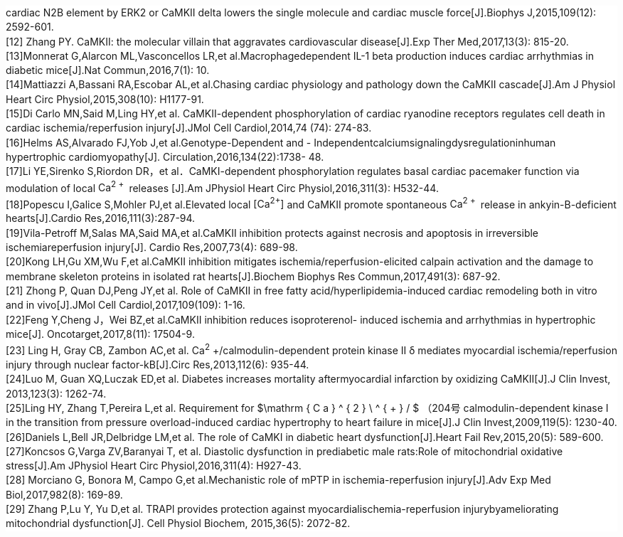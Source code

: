 cardiac N2B element by ERK2 or CaMKII delta lowers the single molecule and cardiac muscle force[J].Biophys J,2015,109(12): 2592-601.   
[12] Zhang PY. CaMKII: the molecular villain that aggravates cardiovascular disease[J].Exp Ther Med,2017,13(3): 815-20.   
[13]Monnerat G,Alarcon ML,Vasconcellos LR,et al.Macrophagedependent IL-1 beta production induces cardiac arrhythmias in diabetic mice[J].Nat Commun,2016,7(1): 10.   
[14]Mattiazzi A,Bassani RA,Escobar AL,et al.Chasing cardiac physiology and pathology down the CaMKII cascade[J].Am J Physiol Heart Circ Physiol,2015,308(10): H1177-91.   
[15]Di Carlo MN,Said M,Ling HY,et al. CaMKII-dependent phosphorylation of cardiac ryanodine receptors regulates cell death in cardiac ischemia/reperfusion injury[J].JMol Cell Cardiol,2014,74 (74): 274-83.   
[16]Helms AS,Alvarado FJ,Yob J,et al.Genotype-Dependent and - Independentcalciumsignalingdysregulationinhuman hypertrophic cardiomyopathy[J]. Circulation,2016,134(22):1738- 48.   
[17]Li YE,Sirenko S,Riordon DR，et al．CaMKI-dependent phosphorylation regulates basal cardiac pacemaker function via modulation of local $\mathrm { C a } ^ { 2 \mathrm { ~ + ~ } }$ releases [J].Am JPhysiol Heart Circ Physiol,2016,311(3): H532-44.   
[18]Popescu I,Galice S,Mohler PJ,et al.Elevated local $\left[ \mathrm { C a } ^ { 2 + } \right]$ and CaMKII promote spontaneous $\mathrm { C a } ^ { 2 \mathrm { ~ + ~ } }$ release in ankyin-B-deficient hearts[J].Cardio Res,2016,111(3):287-94.   
[19]Vila-Petroff M,Salas MA,Said MA,et al.CaMKII inhibition protects against necrosis and apoptosis in irreversible ischemiareperfusion injury[J]. Cardio Res,2007,73(4): 689-98.   
[20]Kong LH,Gu XM,Wu F,et al.CaMKII inhibition mitigates ischemia/reperfusion-elicited calpain activation and the damage to membrane skeleton proteins in isolated rat hearts[J].Biochem Biophys Res Commun,2017,491(3): 687-92.   
[21] Zhong P, Quan DJ,Peng JY,et al. Role of CaMKII in free fatty acid/hyperlipidemia-induced cardiac remodeling both in vitro and in vivo[J].JMol Cell Cardiol,2017,109(109): 1-16.   
[22]Feng Y,Cheng J，Wei BZ,et al.CaMKII inhibition reduces isoproterenol- induced ischemia and arrhythmias in hypertrophic mice[J]. Oncotarget,2017,8(11): 17504-9.   
[23] Ling H, Gray CB, Zambon AC,et al. $\mathrm { C a } ^ { 2 }$ +/calmodulin-dependent protein kinase II δ mediates myocardial ischemia/reperfusion injury through nuclear factor-kB[J].Circ Res,2013,112(6): 935-44.   
[24]Luo M, Guan XQ,Luczak ED,et al. Diabetes increases mortality aftermyocardial infarction by oxidizing CaMKII[J].J Clin Invest, 2013,123(3): 1262-74.   
[25]Ling HY, Zhang T,Pereira L,et al. Requirement for $\mathrm { C a } ^ { 2 } \ ^ { + } / \$ （204号 calmodulin-dependent kinase I in the transition from pressure overload-induced cardiac hypertrophy to heart failure in mice[J].J Clin Invest,2009,119(5): 1230-40.   
[26]Daniels L,Bell JR,Delbridge LM,et al. The role of CaMKI in diabetic heart dysfunction[J].Heart Fail Rev,2015,20(5): 589-600.   
[27]Koncsos G,Varga ZV,Baranyai T, et al. Diastolic dysfunction in prediabetic male rats:Role of mitochondrial oxidative stress[J].Am JPhysiol Heart Circ Physiol,2016,311(4): H927-43.   
[28] Morciano G, Bonora M, Campo G,et al.Mechanistic role of mPTP in ischemia-reperfusion injury[J].Adv Exp Med Biol,2017,982(8): 169-89.   
[29] Zhang P,Lu Y, Yu D,et al. TRAPl provides protection against myocardialischemia-reperfusion injurybyameliorating mitochondrial dysfunction[J]. Cell Physiol Biochem, 2015,36(5): 2072-82.